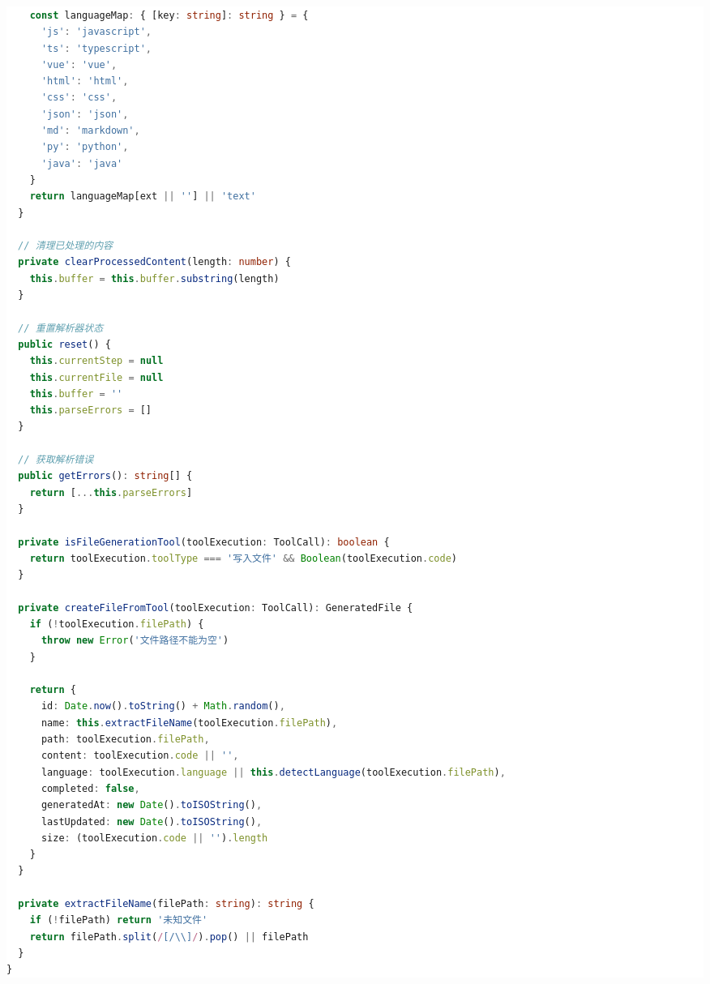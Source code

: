 ```typescript
    const languageMap: { [key: string]: string } = {
      'js': 'javascript',
      'ts': 'typescript',
      'vue': 'vue',
      'html': 'html',
      'css': 'css',
      'json': 'json',
      'md': 'markdown',
      'py': 'python',
      'java': 'java'
    }
    return languageMap[ext || ''] || 'text'
  }
  
  // 清理已处理的内容
  private clearProcessedContent(length: number) {
    this.buffer = this.buffer.substring(length)
  }
  
  // 重置解析器状态
  public reset() {
    this.currentStep = null
    this.currentFile = null
    this.buffer = ''
    this.parseErrors = []
  }
  
  // 获取解析错误
  public getErrors(): string[] {
    return [...this.parseErrors]
  }
  
  private isFileGenerationTool(toolExecution: ToolCall): boolean {
    return toolExecution.toolType === '写入文件' && Boolean(toolExecution.code)
  }
  
  private createFileFromTool(toolExecution: ToolCall): GeneratedFile {
    if (!toolExecution.filePath) {
      throw new Error('文件路径不能为空')
    }
    
    return {
      id: Date.now().toString() + Math.random(),
      name: this.extractFileName(toolExecution.filePath),
      path: toolExecution.filePath,
      content: toolExecution.code || '',
      language: toolExecution.language || this.detectLanguage(toolExecution.filePath),
      completed: false,
      generatedAt: new Date().toISOString(),
      lastUpdated: new Date().toISOString(),
      size: (toolExecution.code || '').length
    }
  }
  
  private extractFileName(filePath: string): string {
    if (!filePath) return '未知文件'
    return filePath.split(/[/\\]/).pop() || filePath
  }
}
```
